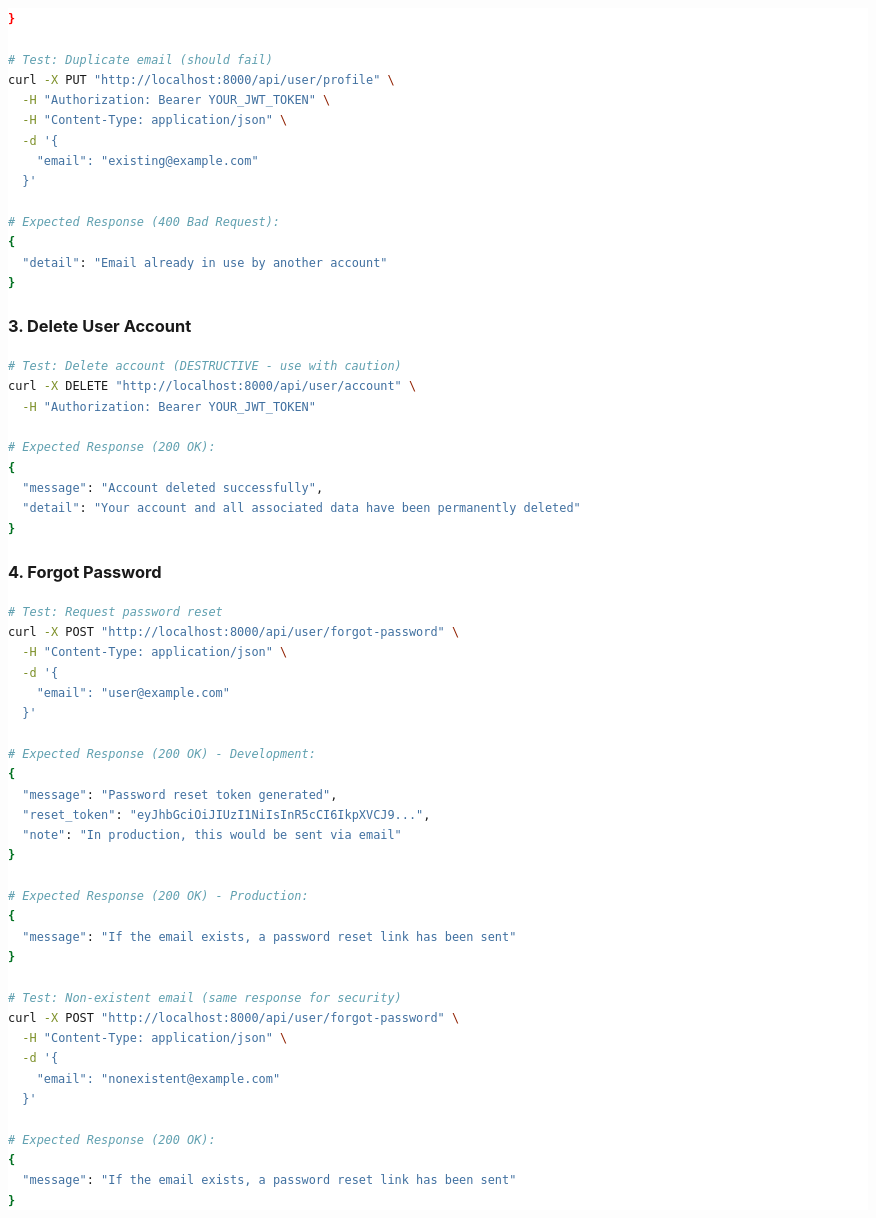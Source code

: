 ```bash
}

# Test: Duplicate email (should fail)
curl -X PUT "http://localhost:8000/api/user/profile" \
  -H "Authorization: Bearer YOUR_JWT_TOKEN" \
  -H "Content-Type: application/json" \
  -d '{
    "email": "existing@example.com"
  }'

# Expected Response (400 Bad Request):
{
  "detail": "Email already in use by another account"
}
```

### 3. Delete User Account
```bash
# Test: Delete account (DESTRUCTIVE - use with caution)
curl -X DELETE "http://localhost:8000/api/user/account" \
  -H "Authorization: Bearer YOUR_JWT_TOKEN"

# Expected Response (200 OK):
{
  "message": "Account deleted successfully",
  "detail": "Your account and all associated data have been permanently deleted"
}
```

### 4. Forgot Password
```bash
# Test: Request password reset
curl -X POST "http://localhost:8000/api/user/forgot-password" \
  -H "Content-Type: application/json" \
  -d '{
    "email": "user@example.com"
  }'

# Expected Response (200 OK) - Development:
{
  "message": "Password reset token generated",
  "reset_token": "eyJhbGciOiJIUzI1NiIsInR5cCI6IkpXVCJ9...",
  "note": "In production, this would be sent via email"
}

# Expected Response (200 OK) - Production:
{
  "message": "If the email exists, a password reset link has been sent"
}

# Test: Non-existent email (same response for security)
curl -X POST "http://localhost:8000/api/user/forgot-password" \
  -H "Content-Type: application/json" \
  -d '{
    "email": "nonexistent@example.com"
  }'

# Expected Response (200 OK):
{
  "message": "If the email exists, a password reset link has been sent"
}
```
